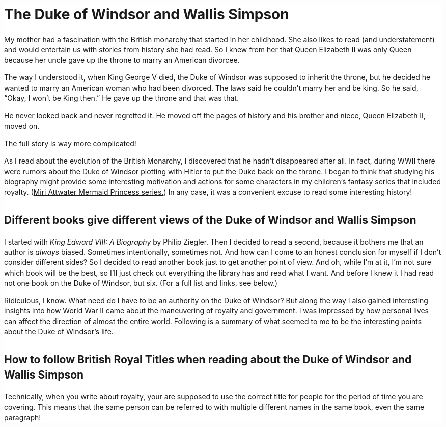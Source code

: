 <span class="embed-youtube" style="text-align:center; display: block;"><iframe allowfullscreen="true" class="youtube-player" height="360" src="https://www.youtube.com/embed/JWtnJjn6ng0?version=3&rel=1&fs=1&autohide=2&showsearch=0&showinfo=1&iv_load_policy=1&wmode=transparent" style="border:0;" width="640"></iframe></span>

The Duke of Windsor and Wallis Simpson
======================================

<span style="font-weight: 400;">My mother had a fascination with the British monarchy that started in her childhood. She also likes to read (and understatement) and would entertain us with stories from history she had read. So I knew from her that Queen Elizabeth II was only Queen because her uncle gave up the throne to marry an American divorcee.</span>

<span style="font-weight: 400;">The way I understood it, when King George V died, the Duke of Windsor was supposed to inherit the throne, but he decided he wanted to marry an American woman who had been divorced. The laws said he couldn’t marry her and be king. So he said, “Okay, I won’t be King then.” He gave up the throne and that was that. </span>

<span style="font-weight: 400;">He never looked back and never regretted it. He moved off the pages of history and his brother and niece, Queen Elizabeth II, moved on.</span>

<span style="font-weight: 400;">The full story is way more complicated!</span>

As I read about the evolution of the British Monarchy, I discovered that he hadn’t disappeared after all. In fact, during WWII there were rumors about the Duke of Windsor plotting with Hitler to put the Duke back on the throne. I began to think that studying his biography might provide some interesting motivation and actions for some characters in my children’s fantasy series that included royalty. ([Miri Attwater Mermaid Princess series.](http://amzn.to/2kBpjqI)) In any case, it was a convenient excuse to read some interesting history!

Different books give different views of the Duke of Windsor and Wallis Simpson
------------------------------------------------------------------------------

<span style="font-weight: 400;"> I started with </span>*<span style="font-weight: 400;">King Edward VIII: A Biography</span>*<span style="font-weight: 400;"> by Philip Ziegler. Then I decided to read a second, because it bothers me that an author is </span>*<span style="font-weight: 400;">always</span>*<span style="font-weight: 400;"> biased. Sometimes intentionally, sometimes not. And how can I come to an honest conclusion for myself if I don’t consider different sides? So I decided to read another book just to get another point of view. And oh, while I’m at it, I’m not sure which book will be the best, so I’ll just check out everything the library has and read what I want. And before I knew it I had read not one book on the Duke of Windsor, but six. (For a full list and links, see below.)</span>

<span style="font-weight: 400;">Ridiculous, I know. What need do I have to be an authority on the Duke of Windsor? But along the way I also gained interesting insights into how World War II came about the maneuvering of royalty and government. I was impressed by how personal lives can affect the direction of almost the entire world. Following is a summary of what seemed to me to be the interesting points about the Duke of Windsor’s life.</span>

How to follow British Royal Titles when reading about the Duke of Windsor and Wallis Simpson
--------------------------------------------------------------------------------------------

<span style="font-weight: 400;">Technically, when you write about royalty, your are supposed to use the correct title for people for the period of time you are covering. This means that the same person can be referred to with multiple different names in the same book, even the same paragraph! </span>
